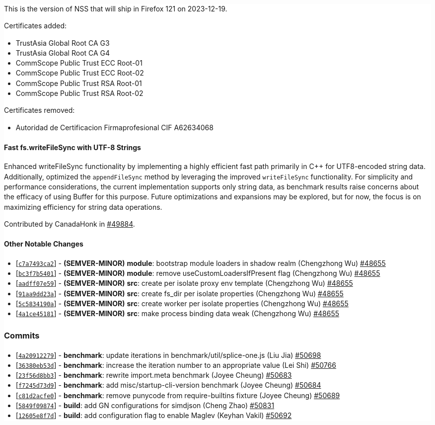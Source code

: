 This is the version of NSS that will ship in Firefox 121 on
2023-12-19.

Certificates added:

* TrustAsia Global Root CA G3
* TrustAsia Global Root CA G4
* CommScope Public Trust ECC Root-01
* CommScope Public Trust ECC Root-02
* CommScope Public Trust RSA Root-01
* CommScope Public Trust RSA Root-02

Certificates removed:

* Autoridad de Certificacion Firmaprofesional CIF A62634068

#### Fast fs.writeFileSync with UTF-8 Strings

Enhanced writeFileSync functionality by implementing a highly efficient fast path primarily in C++ for UTF8-encoded string data.
Additionally, optimized the `appendFileSync` method by leveraging the improved `writeFileSync` functionality.
For simplicity and performance considerations, the current implementation supports only string data,
as benchmark results raise concerns about the efficacy of using Buffer for this purpose.
Future optimizations and expansions may be explored, but for now, the focus is on maximizing efficiency for string data operations.

Contributed by CanadaHonk in [#49884](https://github.com/nodejs/node/pull/49884).

#### Other Notable Changes

* \[[`c7a7493ca2`](https://github.com/nodejs/node/commit/c7a7493ca2)] - **(SEMVER-MINOR)** **module**: bootstrap module loaders in shadow realm (Chengzhong Wu) [#48655](https://github.com/nodejs/node/pull/48655)
* \[[`bc3f7b5401`](https://github.com/nodejs/node/commit/bc3f7b5401)] - **(SEMVER-MINOR)** **module**: remove useCustomLoadersIfPresent flag (Chengzhong Wu) [#48655](https://github.com/nodejs/node/pull/48655)
* \[[`aadff07e59`](https://github.com/nodejs/node/commit/aadff07e59)] - **(SEMVER-MINOR)** **src**: create per isolate proxy env template (Chengzhong Wu) [#48655](https://github.com/nodejs/node/pull/48655)
* \[[`91aa9dd23a`](https://github.com/nodejs/node/commit/91aa9dd23a)] - **(SEMVER-MINOR)** **src**: create fs\_dir per isolate properties (Chengzhong Wu) [#48655](https://github.com/nodejs/node/pull/48655)
* \[[`5c5834190a`](https://github.com/nodejs/node/commit/5c5834190a)] - **(SEMVER-MINOR)** **src**: create worker per isolate properties (Chengzhong Wu) [#48655](https://github.com/nodejs/node/pull/48655)
* \[[`4a1ce45181`](https://github.com/nodejs/node/commit/4a1ce45181)] - **(SEMVER-MINOR)** **src**: make process binding data weak (Chengzhong Wu) [#48655](https://github.com/nodejs/node/pull/48655)

### Commits

* \[[`4a20912279`](https://github.com/nodejs/node/commit/4a20912279)] - **benchmark**: update iterations in benchmark/util/splice-one.js (Liu Jia) [#50698](https://github.com/nodejs/node/pull/50698)
* \[[`36380eb53d`](https://github.com/nodejs/node/commit/36380eb53d)] - **benchmark**: increase the iteration number to an appropriate value (Lei Shi) [#50766](https://github.com/nodejs/node/pull/50766)
* \[[`23f56d8bb3`](https://github.com/nodejs/node/commit/23f56d8bb3)] - **benchmark**: rewrite import.meta benchmark (Joyee Cheung) [#50683](https://github.com/nodejs/node/pull/50683)
* \[[`f7245d73d9`](https://github.com/nodejs/node/commit/f7245d73d9)] - **benchmark**: add misc/startup-cli-version benchmark (Joyee Cheung) [#50684](https://github.com/nodejs/node/pull/50684)
* \[[`c81d2acfe0`](https://github.com/nodejs/node/commit/c81d2acfe0)] - **benchmark**: remove punycode from require-builtins fixture (Joyee Cheung) [#50689](https://github.com/nodejs/node/pull/50689)
* \[[`5849f09874`](https://github.com/nodejs/node/commit/5849f09874)] - **build**: add GN configurations for simdjson (Cheng Zhao) [#50831](https://github.com/nodejs/node/pull/50831)
* \[[`12605e8f7d`](https://github.com/nodejs/node/commit/12605e8f7d)] - **build**: add configuration flag to enable Maglev (Keyhan Vakil) [#50692](https://github.com/nodejs/node/pull/50692)